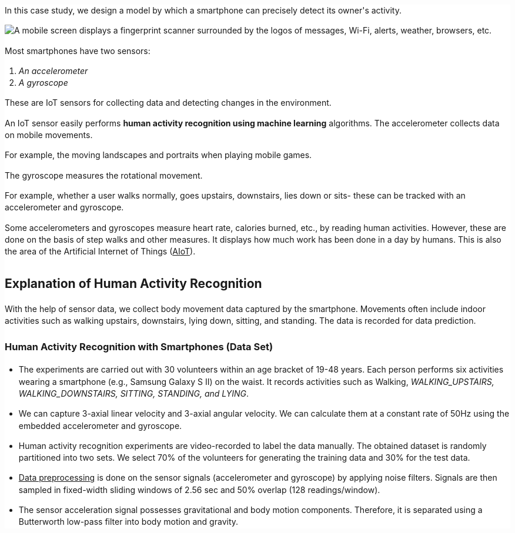 In this case study, we design a model by which a smartphone can precisely detect its owner's activity.

<Image src="https://learnbay-wb.s3.ap-south-1.amazonaws.com/main-blog/blog/har-2.jpg" style="width:100%" class="img" alt="A mobile screen displays a fingerprint scanner surrounded by the logos of messages, Wi-Fi, alerts, weather, browsers, etc."/>

Most smartphones have two sensors:

1. _An accelerometer_
2. _A gyroscope_

These are IoT sensors for collecting data and detecting changes in the environment.

An IoT sensor easily performs **human activity recognition using machine learning** algorithms. The accelerometer collects data on mobile movements.

For example, the moving landscapes and portraits when playing mobile games.

The gyroscope measures the rotational movement.

For example, whether a user walks normally, goes upstairs, downstairs, lies down or sits- these can be tracked with an accelerometer and gyroscope.

Some accelerometers and gyroscopes measure heart rate, calories burned, etc., by reading human activities. However, these are done on the basis of step walks and other measures. It displays how much work has been done in a day by humans. This is also the area of the Artificial Internet of Things (<a href="https://blog.learnbay.co/what-is-aiot-know-its-advantages-in-real-world-scenarios" target="_blank">AIoT</a>).

## Explanation of Human Activity Recognition

With the help of sensor data, we collect body movement data captured by the smartphone. Movements often include indoor activities such as walking upstairs, downstairs, lying down, sitting, and standing. The data is recorded for data prediction.

### Human Activity Recognition with Smartphones (Data Set)

- The experiments are carried out with 30 volunteers within an age bracket of 19-48 years. Each person performs six activities wearing a smartphone (e.g., Samsung Galaxy S II) on the waist. It records activities such as Walking, _WALKING_UPSTAIRS, WALKING_DOWNSTAIRS, SITTING, STANDING, and LYING_.

- We can capture 3-axial linear velocity and 3-axial angular velocity. We can calculate them at a constant rate of 50Hz using the embedded accelerometer and gyroscope.

- Human activity recognition experiments are video-recorded to label the data manually. The obtained dataset is randomly partitioned into two sets. We select 70% of the volunteers for generating the training data and 30% for the test data.

- <a href="https://blog.learnbay.co/everything-about-data-preprocessing" target="_blank">Data preprocessing</a> is done on the sensor signals (accelerometer and gyroscope) by applying noise filters. Signals are then sampled in fixed-width sliding windows of 2.56 sec and 50% overlap (128 readings/window).

- The sensor acceleration signal possesses gravitational and body motion components. Therefore, it is separated using a Butterworth low-pass filter into body motion and gravity.
